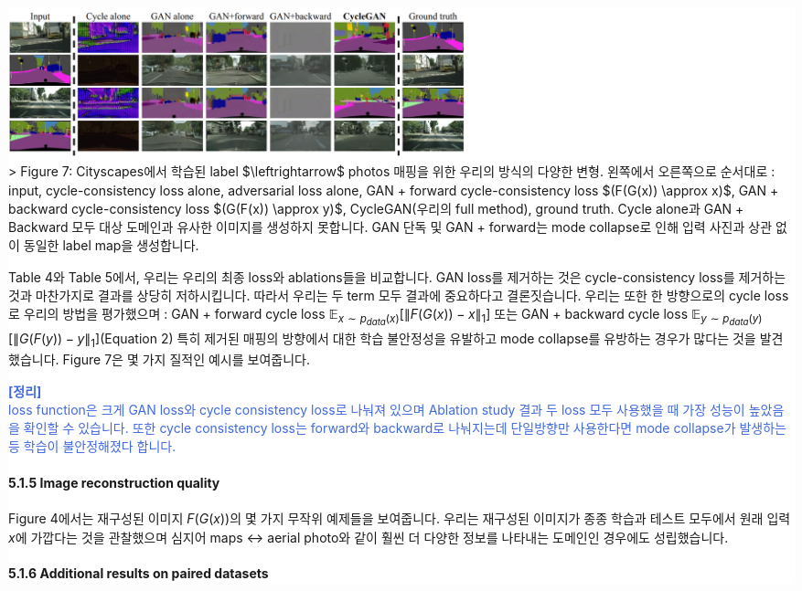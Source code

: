 <div>
  <img src="/assets/images/posts/cyclegan/paper/fig7.png" width="500" height="165">
</div>
> Figure 7: Cityscapes에서 학습된 label $\leftrightarrow$ photos 매핑을 위한 우리의 방식의 다양한 변형. 왼쪽에서 오른쪽으로 순서대로 : input, cycle-consistency loss alone, adversarial loss alone, GAN + forward cycle-consistency loss $(F(G(x)) \approx x)$, GAN + backward cycle-consistency loss $(G(F(x)) \approx y)$, CycleGAN(우리의 full method), ground truth. Cycle alone과 GAN + Backward 모두 대상 도메인과 유사한 이미지를 생성하지 못합니다. GAN 단독 및 GAN + forward는 mode collapse로 인해 입력 사진과 상관 없이 동일한 label map을 생성합니다.

Table 4와 Table 5에서, 우리는 우리의 최종 loss와 ablations들을 비교합니다. GAN loss를 제거하는 것은 cycle-consistency loss를 제거하는 것과 마찬가지로 결과를 상당히 저하시킵니다. 따라서 우리는 두 term 모두 결과에 중요하다고 결론짓습니다. 우리는 또한 한 방향으로의 cycle loss로 우리의 방법을 평가했으며 : GAN + forward cycle loss $\mathbb{E} _{x \sim p _{data}(x)}[\| F(G(x))-x\|_1]$ 또는 GAN + backward cycle loss $\mathbb{E} _{y \sim p _{data}(y)}[\| G(F(y))-y\|_1]$(Equation 2) 특히 제거된 매핑의 방향에서 대한 학습 불안정성을 유발하고 mode collapse를 유방하는 경우가 많다는 것을 발견했습니다. Figure 7은 몇 가지 질적인 예시를 보여줍니다.

<font color='41 69 E1'>
<b>[정리]</b><br>
loss function은 크게 GAN loss와 cycle consistency loss로 나눠져 있으며 Ablation study 결과 두 loss 모두 사용했을 때 가장 성능이 높았음을 확인할 수 있습니다. 또한 cycle consistency loss는 forward와 backward로 나눠지는데 단일방향만 사용한다면 mode collapse가 발생하는 등 학습이 불안정해졌다 합니다.
</font>

#### 5.1.5 Image reconstruction quality
Figure 4에서는 재구성된 이미지 $F(G(x))$의 몇 가지 무작위 예제들을 보여줍니다. 우리는 재구성된 이미지가 종종 학습과 테스트 모두에서 원래 입력 $x$에 가깝다는 것을 관찰했으며 심지어 maps ↔ aerial photo와 같이 훨씬 더 다양한 정보를 나타내는 도메인인 경우에도 성립했습니다.

#### 5.1.6 Additional results on paired datasets
<div>